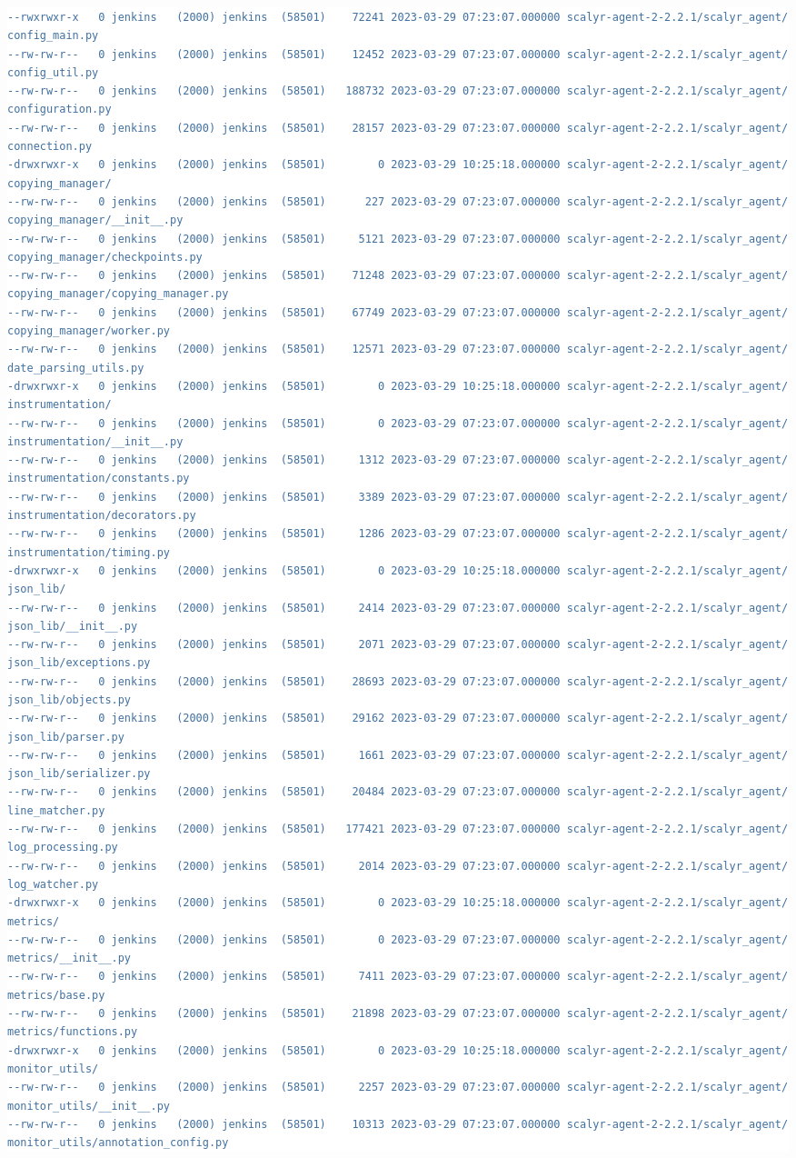 ```diff
--rwxrwxr-x   0 jenkins   (2000) jenkins  (58501)    72241 2023-03-29 07:23:07.000000 scalyr-agent-2-2.2.1/scalyr_agent/config_main.py
--rw-rw-r--   0 jenkins   (2000) jenkins  (58501)    12452 2023-03-29 07:23:07.000000 scalyr-agent-2-2.2.1/scalyr_agent/config_util.py
--rw-rw-r--   0 jenkins   (2000) jenkins  (58501)   188732 2023-03-29 07:23:07.000000 scalyr-agent-2-2.2.1/scalyr_agent/configuration.py
--rw-rw-r--   0 jenkins   (2000) jenkins  (58501)    28157 2023-03-29 07:23:07.000000 scalyr-agent-2-2.2.1/scalyr_agent/connection.py
-drwxrwxr-x   0 jenkins   (2000) jenkins  (58501)        0 2023-03-29 10:25:18.000000 scalyr-agent-2-2.2.1/scalyr_agent/copying_manager/
--rw-rw-r--   0 jenkins   (2000) jenkins  (58501)      227 2023-03-29 07:23:07.000000 scalyr-agent-2-2.2.1/scalyr_agent/copying_manager/__init__.py
--rw-rw-r--   0 jenkins   (2000) jenkins  (58501)     5121 2023-03-29 07:23:07.000000 scalyr-agent-2-2.2.1/scalyr_agent/copying_manager/checkpoints.py
--rw-rw-r--   0 jenkins   (2000) jenkins  (58501)    71248 2023-03-29 07:23:07.000000 scalyr-agent-2-2.2.1/scalyr_agent/copying_manager/copying_manager.py
--rw-rw-r--   0 jenkins   (2000) jenkins  (58501)    67749 2023-03-29 07:23:07.000000 scalyr-agent-2-2.2.1/scalyr_agent/copying_manager/worker.py
--rw-rw-r--   0 jenkins   (2000) jenkins  (58501)    12571 2023-03-29 07:23:07.000000 scalyr-agent-2-2.2.1/scalyr_agent/date_parsing_utils.py
-drwxrwxr-x   0 jenkins   (2000) jenkins  (58501)        0 2023-03-29 10:25:18.000000 scalyr-agent-2-2.2.1/scalyr_agent/instrumentation/
--rw-rw-r--   0 jenkins   (2000) jenkins  (58501)        0 2023-03-29 07:23:07.000000 scalyr-agent-2-2.2.1/scalyr_agent/instrumentation/__init__.py
--rw-rw-r--   0 jenkins   (2000) jenkins  (58501)     1312 2023-03-29 07:23:07.000000 scalyr-agent-2-2.2.1/scalyr_agent/instrumentation/constants.py
--rw-rw-r--   0 jenkins   (2000) jenkins  (58501)     3389 2023-03-29 07:23:07.000000 scalyr-agent-2-2.2.1/scalyr_agent/instrumentation/decorators.py
--rw-rw-r--   0 jenkins   (2000) jenkins  (58501)     1286 2023-03-29 07:23:07.000000 scalyr-agent-2-2.2.1/scalyr_agent/instrumentation/timing.py
-drwxrwxr-x   0 jenkins   (2000) jenkins  (58501)        0 2023-03-29 10:25:18.000000 scalyr-agent-2-2.2.1/scalyr_agent/json_lib/
--rw-rw-r--   0 jenkins   (2000) jenkins  (58501)     2414 2023-03-29 07:23:07.000000 scalyr-agent-2-2.2.1/scalyr_agent/json_lib/__init__.py
--rw-rw-r--   0 jenkins   (2000) jenkins  (58501)     2071 2023-03-29 07:23:07.000000 scalyr-agent-2-2.2.1/scalyr_agent/json_lib/exceptions.py
--rw-rw-r--   0 jenkins   (2000) jenkins  (58501)    28693 2023-03-29 07:23:07.000000 scalyr-agent-2-2.2.1/scalyr_agent/json_lib/objects.py
--rw-rw-r--   0 jenkins   (2000) jenkins  (58501)    29162 2023-03-29 07:23:07.000000 scalyr-agent-2-2.2.1/scalyr_agent/json_lib/parser.py
--rw-rw-r--   0 jenkins   (2000) jenkins  (58501)     1661 2023-03-29 07:23:07.000000 scalyr-agent-2-2.2.1/scalyr_agent/json_lib/serializer.py
--rw-rw-r--   0 jenkins   (2000) jenkins  (58501)    20484 2023-03-29 07:23:07.000000 scalyr-agent-2-2.2.1/scalyr_agent/line_matcher.py
--rw-rw-r--   0 jenkins   (2000) jenkins  (58501)   177421 2023-03-29 07:23:07.000000 scalyr-agent-2-2.2.1/scalyr_agent/log_processing.py
--rw-rw-r--   0 jenkins   (2000) jenkins  (58501)     2014 2023-03-29 07:23:07.000000 scalyr-agent-2-2.2.1/scalyr_agent/log_watcher.py
-drwxrwxr-x   0 jenkins   (2000) jenkins  (58501)        0 2023-03-29 10:25:18.000000 scalyr-agent-2-2.2.1/scalyr_agent/metrics/
--rw-rw-r--   0 jenkins   (2000) jenkins  (58501)        0 2023-03-29 07:23:07.000000 scalyr-agent-2-2.2.1/scalyr_agent/metrics/__init__.py
--rw-rw-r--   0 jenkins   (2000) jenkins  (58501)     7411 2023-03-29 07:23:07.000000 scalyr-agent-2-2.2.1/scalyr_agent/metrics/base.py
--rw-rw-r--   0 jenkins   (2000) jenkins  (58501)    21898 2023-03-29 07:23:07.000000 scalyr-agent-2-2.2.1/scalyr_agent/metrics/functions.py
-drwxrwxr-x   0 jenkins   (2000) jenkins  (58501)        0 2023-03-29 10:25:18.000000 scalyr-agent-2-2.2.1/scalyr_agent/monitor_utils/
--rw-rw-r--   0 jenkins   (2000) jenkins  (58501)     2257 2023-03-29 07:23:07.000000 scalyr-agent-2-2.2.1/scalyr_agent/monitor_utils/__init__.py
--rw-rw-r--   0 jenkins   (2000) jenkins  (58501)    10313 2023-03-29 07:23:07.000000 scalyr-agent-2-2.2.1/scalyr_agent/monitor_utils/annotation_config.py
```